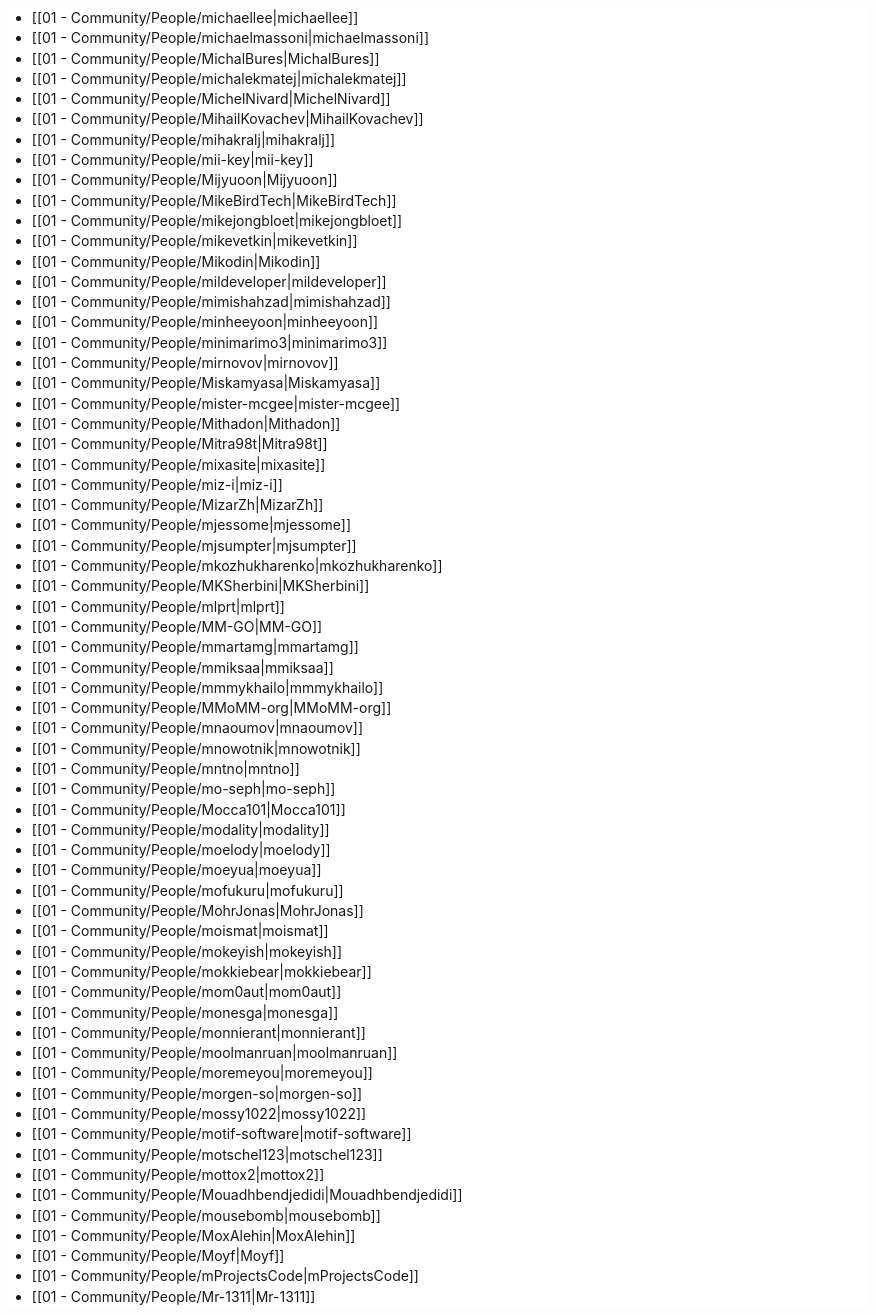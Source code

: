 -  [[01 - Community/People/michaellee|michaellee]]
-  [[01 - Community/People/michaelmassoni|michaelmassoni]]
-  [[01 - Community/People/MichalBures|MichalBures]]
-  [[01 - Community/People/michalekmatej|michalekmatej]]
-  [[01 - Community/People/MichelNivard|MichelNivard]]
-  [[01 - Community/People/MihailKovachev|MihailKovachev]]
-  [[01 - Community/People/mihakralj|mihakralj]]
-  [[01 - Community/People/mii-key|mii-key]]
-  [[01 - Community/People/Mijyuoon|Mijyuoon]]
-  [[01 - Community/People/MikeBirdTech|MikeBirdTech]]
-  [[01 - Community/People/mikejongbloet|mikejongbloet]]
-  [[01 - Community/People/mikevetkin|mikevetkin]]
-  [[01 - Community/People/Mikodin|Mikodin]]
-  [[01 - Community/People/mildeveloper|mildeveloper]]
-  [[01 - Community/People/mimishahzad|mimishahzad]]
-  [[01 - Community/People/minheeyoon|minheeyoon]]
-  [[01 - Community/People/minimarimo3|minimarimo3]]
-  [[01 - Community/People/mirnovov|mirnovov]]
-  [[01 - Community/People/Miskamyasa|Miskamyasa]]
-  [[01 - Community/People/mister-mcgee|mister-mcgee]]
-  [[01 - Community/People/Mithadon|Mithadon]]
-  [[01 - Community/People/Mitra98t|Mitra98t]]
-  [[01 - Community/People/mixasite|mixasite]]
-  [[01 - Community/People/miz-i|miz-i]]
-  [[01 - Community/People/MizarZh|MizarZh]]
-  [[01 - Community/People/mjessome|mjessome]]
-  [[01 - Community/People/mjsumpter|mjsumpter]]
-  [[01 - Community/People/mkozhukharenko|mkozhukharenko]]
-  [[01 - Community/People/MKSherbini|MKSherbini]]
-  [[01 - Community/People/mlprt|mlprt]]
-  [[01 - Community/People/MM-GO|MM-GO]]
-  [[01 - Community/People/mmartamg|mmartamg]]
-  [[01 - Community/People/mmiksaa|mmiksaa]]
-  [[01 - Community/People/mmmykhailo|mmmykhailo]]
-  [[01 - Community/People/MMoMM-org|MMoMM-org]]
-  [[01 - Community/People/mnaoumov|mnaoumov]]
-  [[01 - Community/People/mnowotnik|mnowotnik]]
-  [[01 - Community/People/mntno|mntno]]
-  [[01 - Community/People/mo-seph|mo-seph]]
-  [[01 - Community/People/Mocca101|Mocca101]]
-  [[01 - Community/People/modality|modality]]
-  [[01 - Community/People/moelody|moelody]]
-  [[01 - Community/People/moeyua|moeyua]]
-  [[01 - Community/People/mofukuru|mofukuru]]
-  [[01 - Community/People/MohrJonas|MohrJonas]]
-  [[01 - Community/People/moismat|moismat]]
-  [[01 - Community/People/mokeyish|mokeyish]]
-  [[01 - Community/People/mokkiebear|mokkiebear]]
-  [[01 - Community/People/mom0aut|mom0aut]]
-  [[01 - Community/People/monesga|monesga]]
-  [[01 - Community/People/monnierant|monnierant]]
-  [[01 - Community/People/moolmanruan|moolmanruan]]
-  [[01 - Community/People/moremeyou|moremeyou]]
-  [[01 - Community/People/morgen-so|morgen-so]]
-  [[01 - Community/People/mossy1022|mossy1022]]
-  [[01 - Community/People/motif-software|motif-software]]
-  [[01 - Community/People/motschel123|motschel123]]
-  [[01 - Community/People/mottox2|mottox2]]
-  [[01 - Community/People/Mouadhbendjedidi|Mouadhbendjedidi]]
-  [[01 - Community/People/mousebomb|mousebomb]]
-  [[01 - Community/People/MoxAlehin|MoxAlehin]]
-  [[01 - Community/People/Moyf|Moyf]]
-  [[01 - Community/People/mProjectsCode|mProjectsCode]]
-  [[01 - Community/People/Mr-1311|Mr-1311]]